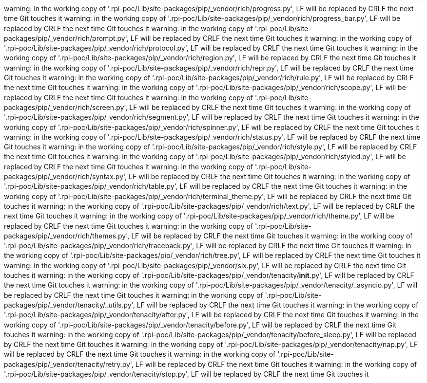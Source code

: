 warning: in the working copy of '.rpi-poc/Lib/site-packages/pip/_vendor/rich/progress.py', LF will be replaced by CRLF the next time Git touches it
warning: in the working copy of '.rpi-poc/Lib/site-packages/pip/_vendor/rich/progress_bar.py', LF will be replaced by CRLF the next time Git touches it
warning: in the working copy of '.rpi-poc/Lib/site-packages/pip/_vendor/rich/prompt.py', LF will be replaced by CRLF the next time Git touches it
warning: in the working copy of '.rpi-poc/Lib/site-packages/pip/_vendor/rich/protocol.py', LF will be replaced by CRLF the next time Git touches it
warning: in the working copy of '.rpi-poc/Lib/site-packages/pip/_vendor/rich/region.py', LF will be replaced by CRLF the next time Git touches it
warning: in the working copy of '.rpi-poc/Lib/site-packages/pip/_vendor/rich/repr.py', LF will be replaced by CRLF the next time Git touches it
warning: in the working copy of '.rpi-poc/Lib/site-packages/pip/_vendor/rich/rule.py', LF will be replaced by CRLF the next time Git touches it
warning: in the working copy of '.rpi-poc/Lib/site-packages/pip/_vendor/rich/scope.py', LF will be replaced by CRLF the next time Git touches it
warning: in the working copy of '.rpi-poc/Lib/site-packages/pip/_vendor/rich/screen.py', LF will be replaced by CRLF the next time Git touches it
warning: in the working copy of '.rpi-poc/Lib/site-packages/pip/_vendor/rich/segment.py', LF will be replaced by CRLF the next time Git touches it
warning: in the working copy of '.rpi-poc/Lib/site-packages/pip/_vendor/rich/spinner.py', LF will be replaced by CRLF the next time Git touches it
warning: in the working copy of '.rpi-poc/Lib/site-packages/pip/_vendor/rich/status.py', LF will be replaced by CRLF the next time Git touches it
warning: in the working copy of '.rpi-poc/Lib/site-packages/pip/_vendor/rich/style.py', LF will be replaced by CRLF the next time Git touches it
warning: in the working copy of '.rpi-poc/Lib/site-packages/pip/_vendor/rich/styled.py', LF will be replaced by CRLF the next time Git touches it
warning: in the working copy of '.rpi-poc/Lib/site-packages/pip/_vendor/rich/syntax.py', LF will be replaced by CRLF the next time Git touches it
warning: in the working copy of '.rpi-poc/Lib/site-packages/pip/_vendor/rich/table.py', LF will be replaced by CRLF the next time Git touches it
warning: in the working copy of '.rpi-poc/Lib/site-packages/pip/_vendor/rich/terminal_theme.py', LF will be replaced by CRLF the next time Git touches it
warning: in the working copy of '.rpi-poc/Lib/site-packages/pip/_vendor/rich/text.py', LF will be replaced by CRLF the next time Git touches it
warning: in the working copy of '.rpi-poc/Lib/site-packages/pip/_vendor/rich/theme.py', LF will be replaced by CRLF the next time Git touches it
warning: in the working copy of '.rpi-poc/Lib/site-packages/pip/_vendor/rich/themes.py', LF will be replaced by CRLF the next time Git touches it
warning: in the working copy of '.rpi-poc/Lib/site-packages/pip/_vendor/rich/traceback.py', LF will be replaced by CRLF the next time Git touches it
warning: in the working copy of '.rpi-poc/Lib/site-packages/pip/_vendor/rich/tree.py', LF will be replaced by CRLF the next time Git touches it
warning: in the working copy of '.rpi-poc/Lib/site-packages/pip/_vendor/six.py', LF will be replaced by CRLF the next time Git touches it
warning: in the working copy of '.rpi-poc/Lib/site-packages/pip/_vendor/tenacity/__init__.py', LF will be replaced by CRLF the next time Git touches it
warning: in the working copy of '.rpi-poc/Lib/site-packages/pip/_vendor/tenacity/_asyncio.py', LF will be replaced by CRLF the next time Git touches it
warning: in the working copy of '.rpi-poc/Lib/site-packages/pip/_vendor/tenacity/_utils.py', LF will be replaced by CRLF the next time Git touches it
warning: in the working copy of '.rpi-poc/Lib/site-packages/pip/_vendor/tenacity/after.py', LF will be replaced by CRLF the next time Git touches it
warning: in the working copy of '.rpi-poc/Lib/site-packages/pip/_vendor/tenacity/before.py', LF will be replaced by CRLF the next time Git touches it
warning: in the working copy of '.rpi-poc/Lib/site-packages/pip/_vendor/tenacity/before_sleep.py', LF will be replaced by CRLF the next time Git touches it
warning: in the working copy of '.rpi-poc/Lib/site-packages/pip/_vendor/tenacity/nap.py', LF will be replaced by CRLF the next time Git touches it
warning: in the working copy of '.rpi-poc/Lib/site-packages/pip/_vendor/tenacity/retry.py', LF will be replaced by CRLF the next time Git touches it
warning: in the working copy of '.rpi-poc/Lib/site-packages/pip/_vendor/tenacity/stop.py', LF will be replaced by CRLF the next time Git touches it